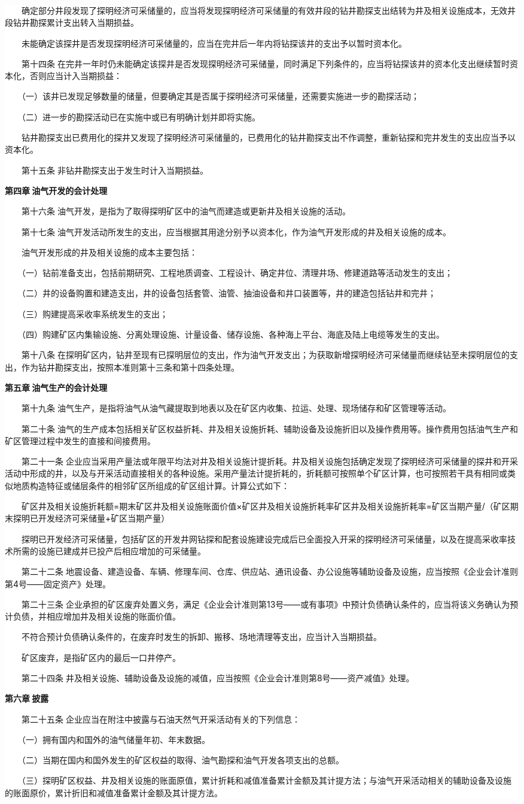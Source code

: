 　　确定部分井段发现了探明经济可采储量的，应当将发现探明经济可采储量的有效井段的钻井勘探支出结转为井及相关设施成本，无效井段钻井勘探累计支出转入当期损益。

　　未能确定该探井是否发现探明经济可采储量的，应当在完井后一年内将钻探该井的支出予以暂时资本化。

　　第十四条 在完井一年时仍未能确定该探井是否发现探明经济可采储量，同时满足下列条件的，应当将钻探该井的资本化支出继续暂时资本化，否则应当计入当期损益：

　　（一）该井已发现足够数量的储量，但要确定其是否属于探明经济可采储量，还需要实施进一步的勘探活动；

　　（二）进一步的勘探活动已在实施中或已有明确计划并即将实施。

　　钻井勘探支出已费用化的探井又发现了探明经济可采储量的，已费用化的钻井勘探支出不作调整，重新钻探和完井发生的支出应当予以资本化。

　　第十五条 非钻井勘探支出于发生时计入当期损益。

**第四章 油气开发的会计处理**

　　第十六条 油气开发，是指为了取得探明矿区中的油气而建造或更新井及相关设施的活动。

　　第十七条 油气开发活动所发生的支出，应当根据其用途分别予以资本化，作为油气开发形成的井及相关设施的成本。

　　油气开发形成的井及相关设施的成本主要包括：

　　（一）钻前准备支出，包括前期研究、工程地质调查、工程设计、确定井位、清理井场、修建道路等活动发生的支出；

　　（二）井的设备购置和建造支出，井的设备包括套管、油管、抽油设备和井口装置等，井的建造包括钻井和完井；

　　（三）购建提高采收率系统发生的支出；

　　（四）购建矿区内集输设施、分离处理设施、计量设备、储存设施、各种海上平台、海底及陆上电缆等发生的支出。

　　第十八条 在探明矿区内，钻井至现有已探明层位的支出，作为油气开发支出；为获取新增探明经济可采储量而继续钻至未探明层位的支出，作为钻井勘探支出，按照本准则第十三条和第十四条处理。

**第五章 油气生产的会计处理**

　　第十九条 油气生产，是指将油气从油气藏提取到地表以及在矿区内收集、拉运、处理、现场储存和矿区管理等活动。

　　第二十条 油气的生产成本包括相关矿区权益折耗、井及相关设施折耗、辅助设备及设施折旧以及操作费用等。操作费用包括油气生产和矿区管理过程中发生的直接和间接费用。

　　第二十一条 企业应当采用产量法或年限平均法对井及相关设施计提折耗。井及相关设施包括确定发现了探明经济可采储量的探井和开采活动中形成的井，以及与开采活动直接相关的各种设施。采用产量法计提折耗的，折耗额可按照单个矿区计算，也可按照若干具有相同或类似地质构造特征或储层条件的相邻矿区所组成的矿区组计算。计算公式如下：

　　矿区井及相关设施折耗额\=期末矿区井及相关设施账面价值×矿区井及相关设施折耗率矿区井及相关设施折耗率\=矿区当期产量/（矿区期末探明已开发经济可采储量+矿区当期产量）

　　探明已开发经济可采储量，包括矿区的开发井网钻探和配套设施建设完成后已全面投入开采的探明经济可采储量，以及在提高采收率技术所需的设施已建成并已投产后相应增加的可采储量。

　　第二十二条 地震设备、建造设备、车辆、修理车间、仓库、供应站、通讯设备、办公设施等辅助设备及设施，应当按照《企业会计准则第4号——固定资产》处理。

　　第二十三条 企业承担的矿区废弃处置义务，满足《企业会计准则第13号——或有事项》中预计负债确认条件的，应当将该义务确认为预计负债，并相应增加井及相关设施的账面价值。

　　不符合预计负债确认条件的，在废弃时发生的拆卸、搬移、场地清理等支出，应当计入当期损益。

　　矿区废弃，是指矿区内的最后一口井停产。

　　第二十四条 井及相关设施、辅助设备及设施的减值，应当按照《企业会计准则第8号——资产减值》处理。

**第六章 披露**

　　第二十五条 企业应当在附注中披露与石油天然气开采活动有关的下列信息：

　　（一）拥有国内和国外的油气储量年初、年末数据。

　　（二）当期在国内和国外发生的矿区权益的取得、油气勘探和油气开发各项支出的总额。

　　（三）探明矿区权益、井及相关设施的账面原值，累计折耗和减值准备累计金额及其计提方法；与油气开采活动相关的辅助设备及设施的账面原价，累计折旧和减值准备累计金额及其计提方法。
